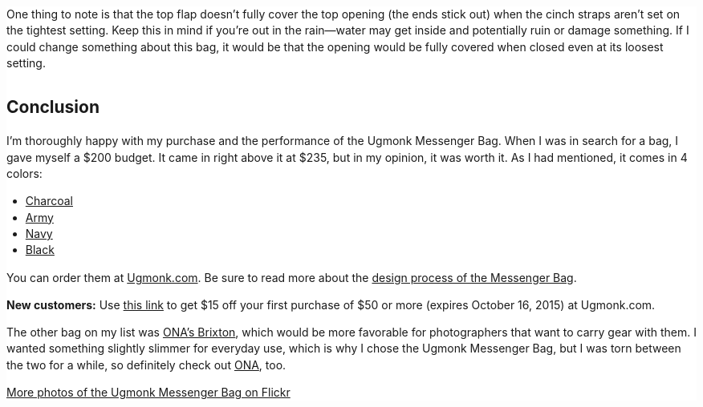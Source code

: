 One thing to note is that the top flap doesn’t fully cover the top opening (the ends stick out) when the cinch straps aren’t set on the tightest setting. Keep this in mind if you’re out in the rain—water may get inside and potentially ruin or damage something. If I could change something about this bag, it would be that the opening would be fully covered when closed even at its loosest setting.

## Conclusion

I’m thoroughly happy with my purchase and the performance of the Ugmonk Messenger Bag. When I was in search for a bag, I gave myself a $200 budget. It came in right above it at $235, but in my opinion, it was worth it. As I had mentioned, it comes in 4 colors:

- [Charcoal](http://shop.ugmonk.com/products/waxed-canvas-messenger-bag-charcoal)
- [Army](http://shop.ugmonk.com/products/waxed-canvas-messenger-bag-army)
- [Navy](http://shop.ugmonk.com/products/waxed-canvas-messenger-bag-navy)
- [Black](http://shop.ugmonk.com/products/waxed-canvas-messenger-bag-black)

You can order them at [Ugmonk.com](http://shop.ugmonk.com/collections/lifestyle-bags). Be sure to read more about the [design process of the Messenger Bag](http://www.ugmonk.com/2014/07/06/messenger-bag-processfrom-sketch-to-finished-product/).

**New customers:** Use [this link](https://www.talkable.com/x/xiUaly) to get $15 off your first purchase of $50 or more (expires October 16, 2015) at Ugmonk.com.

The other bag on my list was [ONA’s Brixton](http://www.onabags.com/store/messenger-bags/the-brixton.html?color=smoke), which would be more favorable for photographers that want to carry gear with them. I wanted something slightly slimmer for everyday use, which is why I chose the Ugmonk Messenger Bag, but I was torn between the two for a while, so definitely check out [ONA](http://www.onabags.com), too.

<a href="https://www.flickr.com/photos/jonsuhcom/albums/72157656979827723/" class="button" target="_blank">More photos of the Ugmonk Messenger Bag on Flickr</a>